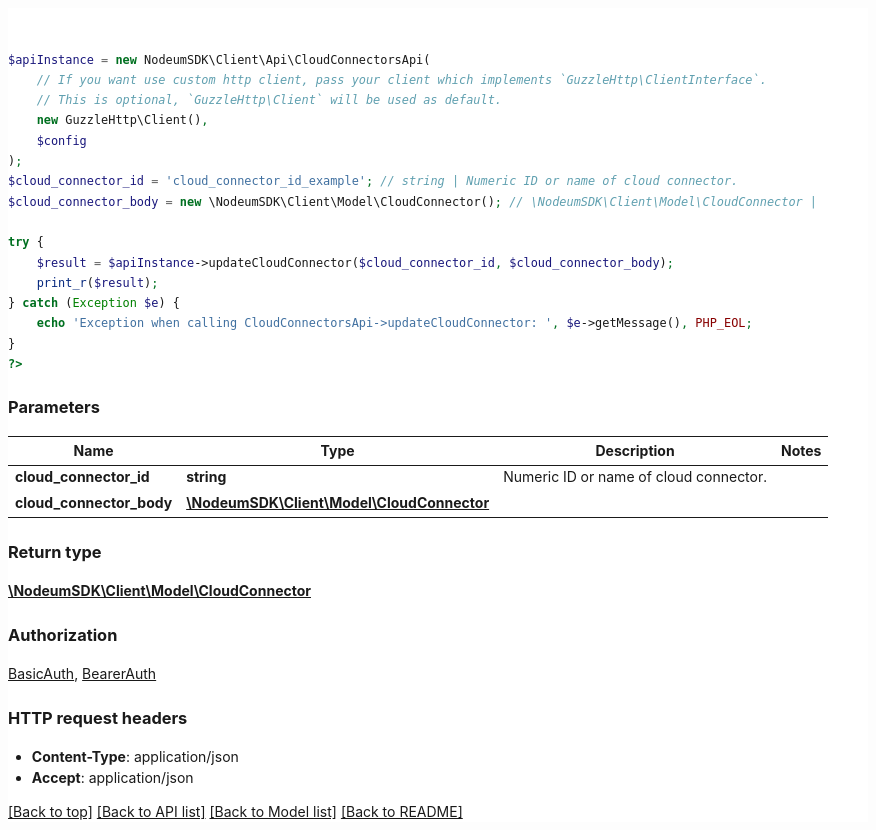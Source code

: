 ```php


$apiInstance = new NodeumSDK\Client\Api\CloudConnectorsApi(
    // If you want use custom http client, pass your client which implements `GuzzleHttp\ClientInterface`.
    // This is optional, `GuzzleHttp\Client` will be used as default.
    new GuzzleHttp\Client(),
    $config
);
$cloud_connector_id = 'cloud_connector_id_example'; // string | Numeric ID or name of cloud connector.
$cloud_connector_body = new \NodeumSDK\Client\Model\CloudConnector(); // \NodeumSDK\Client\Model\CloudConnector | 

try {
    $result = $apiInstance->updateCloudConnector($cloud_connector_id, $cloud_connector_body);
    print_r($result);
} catch (Exception $e) {
    echo 'Exception when calling CloudConnectorsApi->updateCloudConnector: ', $e->getMessage(), PHP_EOL;
}
?>
```

### Parameters


Name | Type | Description  | Notes
------------- | ------------- | ------------- | -------------
 **cloud_connector_id** | **string**| Numeric ID or name of cloud connector. |
 **cloud_connector_body** | [**\NodeumSDK\Client\Model\CloudConnector**](../Model/CloudConnector.md)|  |

### Return type

[**\NodeumSDK\Client\Model\CloudConnector**](../Model/CloudConnector.md)

### Authorization

[BasicAuth](../../README.md#BasicAuth), [BearerAuth](../../README.md#BearerAuth)

### HTTP request headers

- **Content-Type**: application/json
- **Accept**: application/json

[[Back to top]](#) [[Back to API list]](../../README.md#documentation-for-api-endpoints)
[[Back to Model list]](../../README.md#documentation-for-models)
[[Back to README]](../../README.md)

